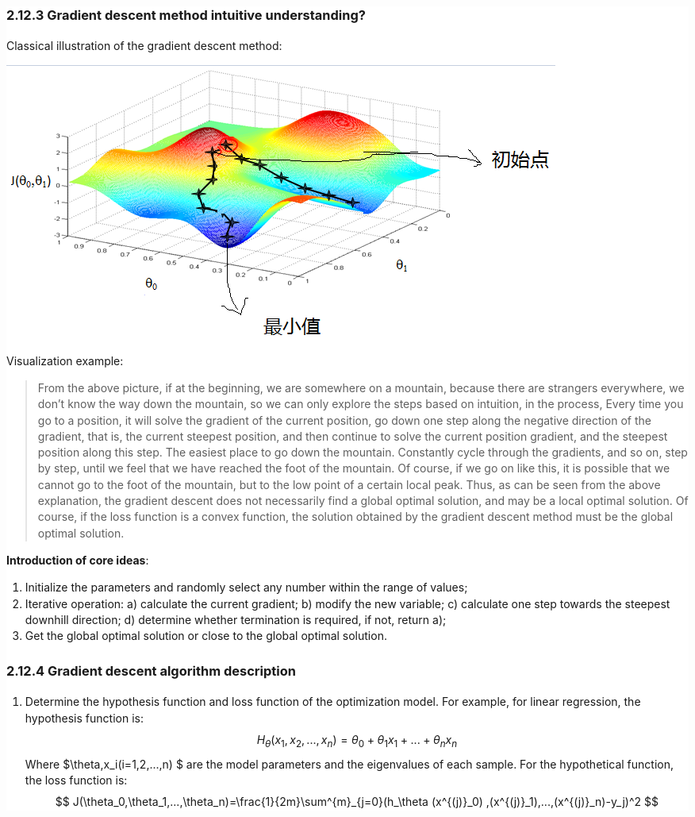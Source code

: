 ### 2.12.3 Gradient descent method intuitive understanding?
Classical illustration of the gradient descent method:

![](./img/ch2/2.25/1.png)

Visualization example:
> From the above picture, if at the beginning, we are somewhere on a mountain, because there are strangers everywhere, we don’t know the way down the mountain, so we can only explore the steps based on intuition, in the process, Every time you go to a position, it will solve the gradient of the current position, go down one step along the negative direction of the gradient, that is, the current steepest position, and then continue to solve the current position gradient, and the steepest position along this step. The easiest place to go down the mountain. Constantly cycle through the gradients, and so on, step by step, until we feel that we have reached the foot of the mountain. Of course, if we go on like this, it is possible that we cannot go to the foot of the mountain, but to the low point of a certain local peak.
Thus, as can be seen from the above explanation, the gradient descent does not necessarily find a global optimal solution, and may be a local optimal solution. Of course, if the loss function is a convex function, the solution obtained by the gradient descent method must be the global optimal solution.

**Introduction of core ideas**:

1. Initialize the parameters and randomly select any number within the range of values;
2. Iterative operation:
 a) calculate the current gradient;
b) modify the new variable;
c) calculate one step towards the steepest downhill direction;
d) determine whether termination is required, if not, return a);
3. Get the global optimal solution or close to the global optimal solution.

### 2.12.4 Gradient descent algorithm description
1. Determine the hypothesis function and loss function of the optimization model.
    For example, for linear regression, the hypothesis function is:
$$
  H_\theta(x_1,x_2,...,x_n)=\theta_0+\theta_1x_1+...+\theta_nx_n
$$
  Where $\theta,x_i(i=1,2,...,n) $ are the model parameters and the eigenvalues ​​of each sample.
  For the hypothetical function, the loss function is:
$$
  J(\theta_0,\theta_1,...,\theta_n)=\frac{1}{2m}\sum^{m}_{j=0}(h_\theta (x^{(j)}_0)
  ,(x^{(j)}_1),...,(x^{(j)}_n)-y_j)^2
$$

